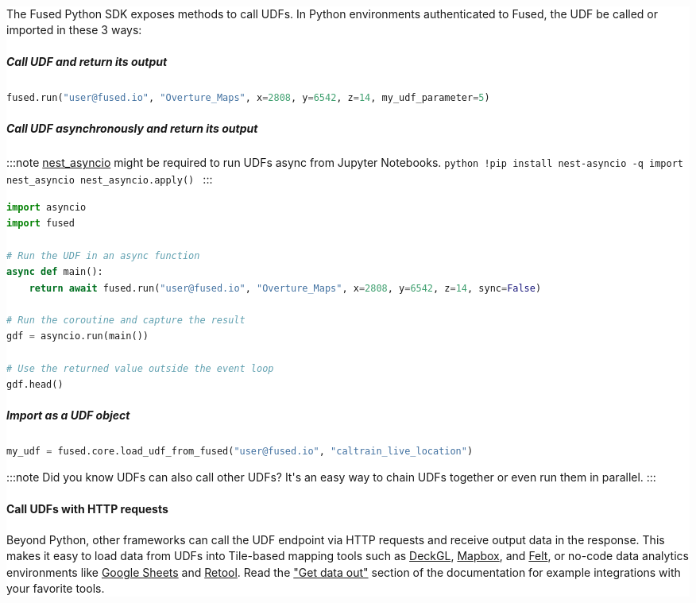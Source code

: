The Fused Python SDK exposes methods to call UDFs. In Python environments authenticated to Fused, the UDF be called or imported in these 3 ways:


##### Call UDF and return its output

```python
fused.run("user@fused.io", "Overture_Maps", x=2808, y=6542, z=14, my_udf_parameter=5)
```

##### Call UDF asynchronously and return its output

:::note
    [nest_asyncio](https://pypi.org/project/nest-asyncio/) might be required to run UDFs async from Jupyter Notebooks.
    ```python
    !pip install nest-asyncio -q
    import nest_asyncio
    nest_asyncio.apply()
    ```
:::

```python
import asyncio
import fused

# Run the UDF in an async function
async def main():
    return await fused.run("user@fused.io", "Overture_Maps", x=2808, y=6542, z=14, sync=False)

# Run the coroutine and capture the result
gdf = asyncio.run(main())

# Use the returned value outside the event loop
gdf.head()

```

##### Import as a UDF object

```python
my_udf = fused.core.load_udf_from_fused("user@fused.io", "caltrain_live_location")
```

:::note
Did you know UDFs can also call other UDFs? It's an easy way to chain UDFs together or even run them in parallel.
:::

#### Call UDFs with HTTP requests

Beyond Python, other frameworks can call the UDF endpoint via HTTP requests and receive output data in the response. This makes it easy to load data from UDFs into Tile-based mapping tools such as [DeckGL](https://deck.gl/docs/api-reference/geo-layers/tile-layer), [Mapbox](https://docs.mapbox.com/mapbox-gl-js/example/vector-source/), and [Felt](https://felt.com/), or no-code data analytics environments like [Google Sheets](https://support.google.com/docs/answer/3093335?hl=en) and [Retool](https://docs.retool.com/apps/web/guides/components/custom). Read the ["Get data out"](/basics/out/) section of the documentation for example integrations with your favorite tools. 
